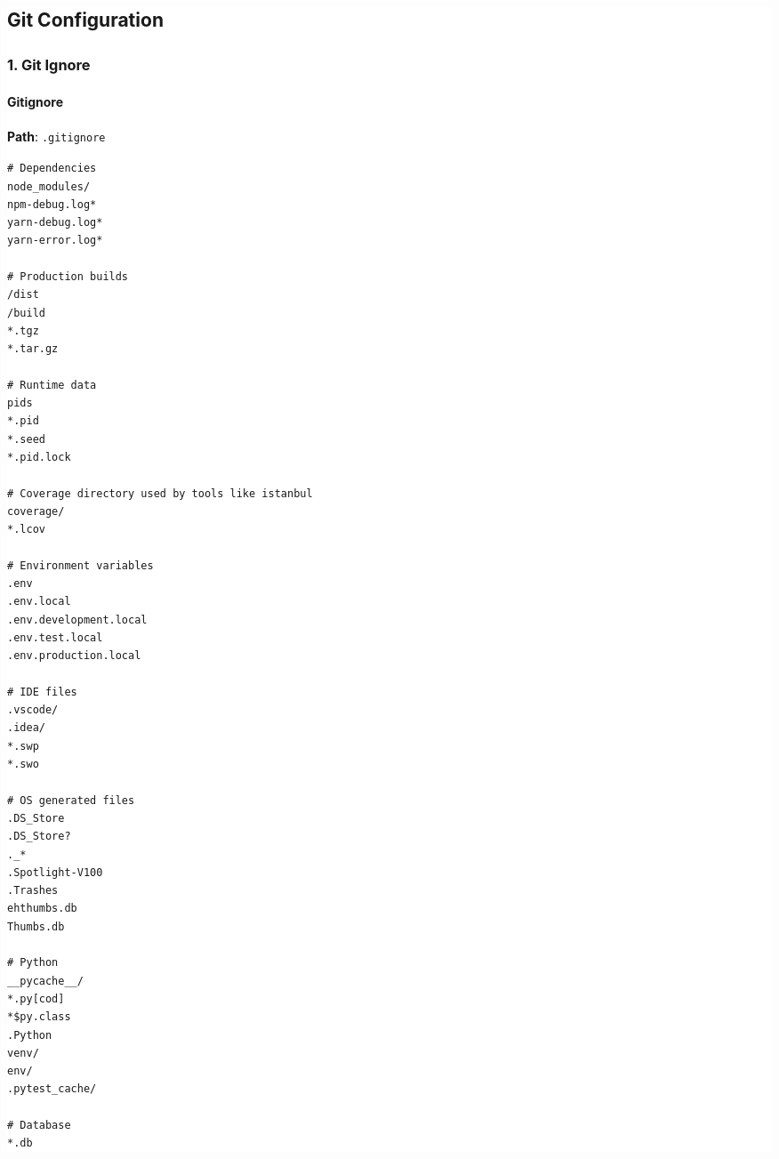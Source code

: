 ## Git Configuration

### 1. Git Ignore

#### Gitignore
**Path**: `.gitignore`

```gitignore
# Dependencies
node_modules/
npm-debug.log*
yarn-debug.log*
yarn-error.log*

# Production builds
/dist
/build
*.tgz
*.tar.gz

# Runtime data
pids
*.pid
*.seed
*.pid.lock

# Coverage directory used by tools like istanbul
coverage/
*.lcov

# Environment variables
.env
.env.local
.env.development.local
.env.test.local
.env.production.local

# IDE files
.vscode/
.idea/
*.swp
*.swo

# OS generated files
.DS_Store
.DS_Store?
._*
.Spotlight-V100
.Trashes
ehthumbs.db
Thumbs.db

# Python
__pycache__/
*.py[cod]
*$py.class
.Python
venv/
env/
.pytest_cache/

# Database
*.db
```